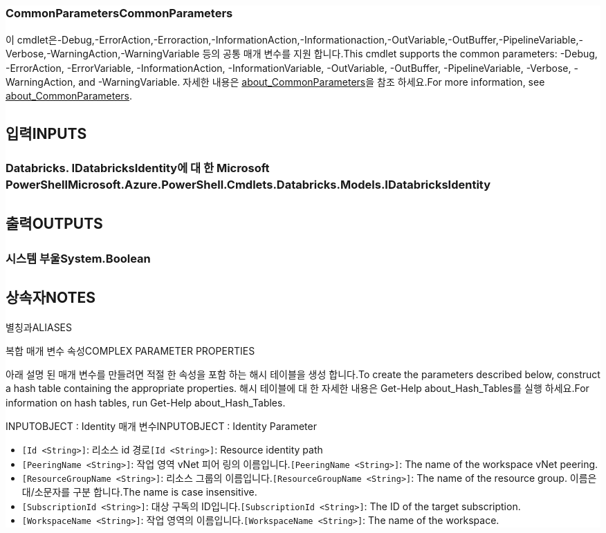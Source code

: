 ### <span data-ttu-id="cb26d-137">CommonParameters</span><span class="sxs-lookup"><span data-stu-id="cb26d-137">CommonParameters</span></span>
<span data-ttu-id="cb26d-138">이 cmdlet은-Debug,-ErrorAction,-Erroraction,-InformationAction,-Informationaction,-OutVariable,-OutBuffer,-PipelineVariable,-Verbose,-WarningAction,-WarningVariable 등의 공통 매개 변수를 지원 합니다.</span><span class="sxs-lookup"><span data-stu-id="cb26d-138">This cmdlet supports the common parameters: -Debug, -ErrorAction, -ErrorVariable, -InformationAction, -InformationVariable, -OutVariable, -OutBuffer, -PipelineVariable, -Verbose, -WarningAction, and -WarningVariable.</span></span> <span data-ttu-id="cb26d-139">자세한 내용은 [about_CommonParameters](http://go.microsoft.com/fwlink/?LinkID=113216)을 참조 하세요.</span><span class="sxs-lookup"><span data-stu-id="cb26d-139">For more information, see [about_CommonParameters](http://go.microsoft.com/fwlink/?LinkID=113216).</span></span>

## <span data-ttu-id="cb26d-140">입력</span><span class="sxs-lookup"><span data-stu-id="cb26d-140">INPUTS</span></span>

### <span data-ttu-id="cb26d-141">Databricks. IDatabricksIdentity에 대 한 Microsoft PowerShell</span><span class="sxs-lookup"><span data-stu-id="cb26d-141">Microsoft.Azure.PowerShell.Cmdlets.Databricks.Models.IDatabricksIdentity</span></span>

## <span data-ttu-id="cb26d-142">출력</span><span class="sxs-lookup"><span data-stu-id="cb26d-142">OUTPUTS</span></span>

### <span data-ttu-id="cb26d-143">시스템 부울</span><span class="sxs-lookup"><span data-stu-id="cb26d-143">System.Boolean</span></span>

## <span data-ttu-id="cb26d-144">상속자</span><span class="sxs-lookup"><span data-stu-id="cb26d-144">NOTES</span></span>

<span data-ttu-id="cb26d-145">별칭과</span><span class="sxs-lookup"><span data-stu-id="cb26d-145">ALIASES</span></span>

<span data-ttu-id="cb26d-146">복합 매개 변수 속성</span><span class="sxs-lookup"><span data-stu-id="cb26d-146">COMPLEX PARAMETER PROPERTIES</span></span>

<span data-ttu-id="cb26d-147">아래 설명 된 매개 변수를 만들려면 적절 한 속성을 포함 하는 해시 테이블을 생성 합니다.</span><span class="sxs-lookup"><span data-stu-id="cb26d-147">To create the parameters described below, construct a hash table containing the appropriate properties.</span></span> <span data-ttu-id="cb26d-148">해시 테이블에 대 한 자세한 내용은 Get-Help about_Hash_Tables를 실행 하세요.</span><span class="sxs-lookup"><span data-stu-id="cb26d-148">For information on hash tables, run Get-Help about_Hash_Tables.</span></span>


<span data-ttu-id="cb26d-149">INPUTOBJECT <IDatabricksIdentity> : Identity 매개 변수</span><span class="sxs-lookup"><span data-stu-id="cb26d-149">INPUTOBJECT <IDatabricksIdentity>: Identity Parameter</span></span>
  - <span data-ttu-id="cb26d-150">`[Id <String>]`: 리소스 id 경로</span><span class="sxs-lookup"><span data-stu-id="cb26d-150">`[Id <String>]`: Resource identity path</span></span>
  - <span data-ttu-id="cb26d-151">`[PeeringName <String>]`: 작업 영역 vNet 피어 링의 이름입니다.</span><span class="sxs-lookup"><span data-stu-id="cb26d-151">`[PeeringName <String>]`: The name of the workspace vNet peering.</span></span>
  - <span data-ttu-id="cb26d-152">`[ResourceGroupName <String>]`: 리소스 그룹의 이름입니다.</span><span class="sxs-lookup"><span data-stu-id="cb26d-152">`[ResourceGroupName <String>]`: The name of the resource group.</span></span> <span data-ttu-id="cb26d-153">이름은 대/소문자를 구분 합니다.</span><span class="sxs-lookup"><span data-stu-id="cb26d-153">The name is case insensitive.</span></span>
  - <span data-ttu-id="cb26d-154">`[SubscriptionId <String>]`: 대상 구독의 ID입니다.</span><span class="sxs-lookup"><span data-stu-id="cb26d-154">`[SubscriptionId <String>]`: The ID of the target subscription.</span></span>
  - <span data-ttu-id="cb26d-155">`[WorkspaceName <String>]`: 작업 영역의 이름입니다.</span><span class="sxs-lookup"><span data-stu-id="cb26d-155">`[WorkspaceName <String>]`: The name of the workspace.</span></span>
